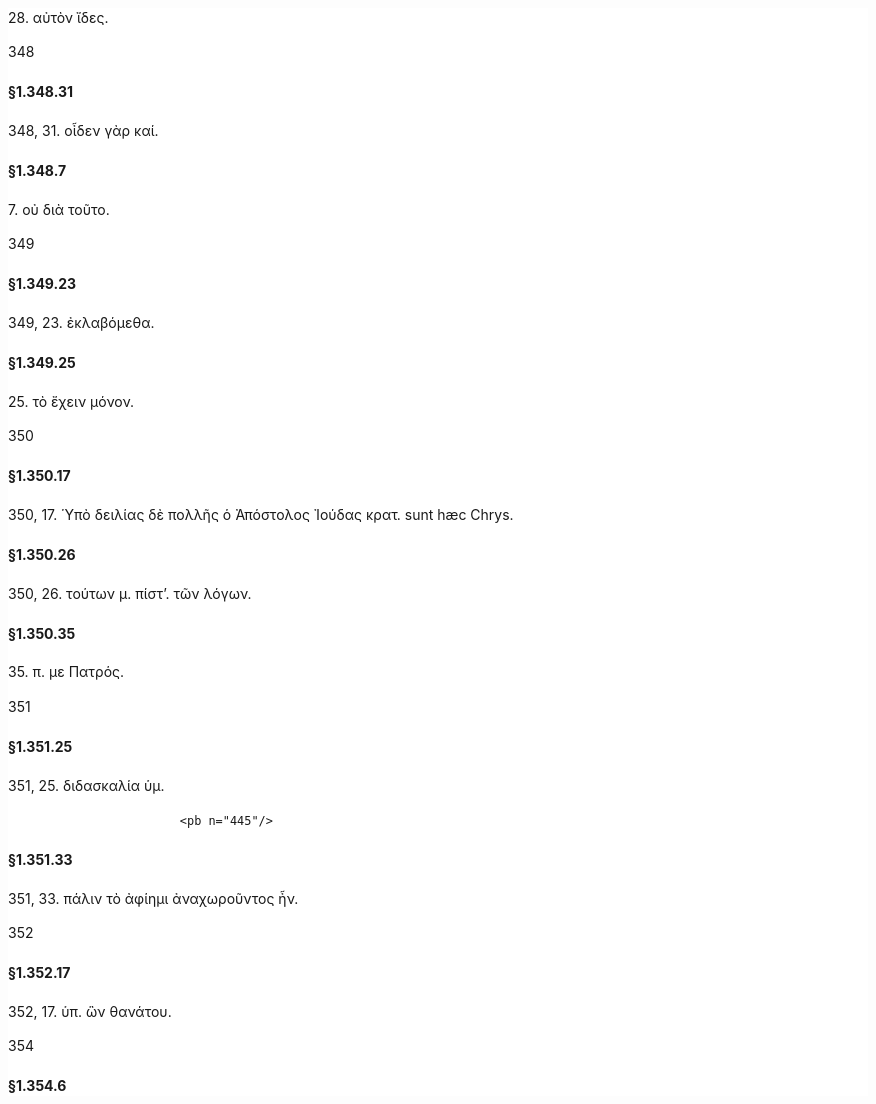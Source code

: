 <p>28. αὐτὸν ἴδες.</p>  

348  

#### §1.348.31  

<p>348, 31. οἶδεν γὰρ καί. </p>
                            <lb n="30"/>  

#### §1.348.7  

<p>7. οὐ διὰ τοῦτο.</p>  

349  

#### §1.349.23  

<p>349, 23. ἐκλαβόμεθα. </p>  

#### §1.349.25  

<p>25. τὸ ἔχειν μόνον.</p>  

350  

#### §1.350.17  

<p>350, 17. Ὑπὸ δειλίας δὲ πολλῆς ὁ Ἀπόστολος Ἰούδας κρατ. sunt hæc
                                Chrys.</p>  

#### §1.350.26  

<p>350, 26. τούτων μ. πίστ’. τῶν λόγων. </p>  

#### §1.350.35  

<p>35. π. με Πατρός.</p>  

351  

#### §1.351.25  

<p>351, 25. διδασκαλία ὑμ.</p>
                            <lb n="35"/>

                            <pb n="445"/>  

#### §1.351.33  

<p>351, 33. πάλιν τὸ ἀφίημι ἀναχωροῦντος ἦν.</p>  

352  

#### §1.352.17  

<p>352, 17. ὑπ. ὣν θανάτου.</p>  

354  

#### §1.354.6  
